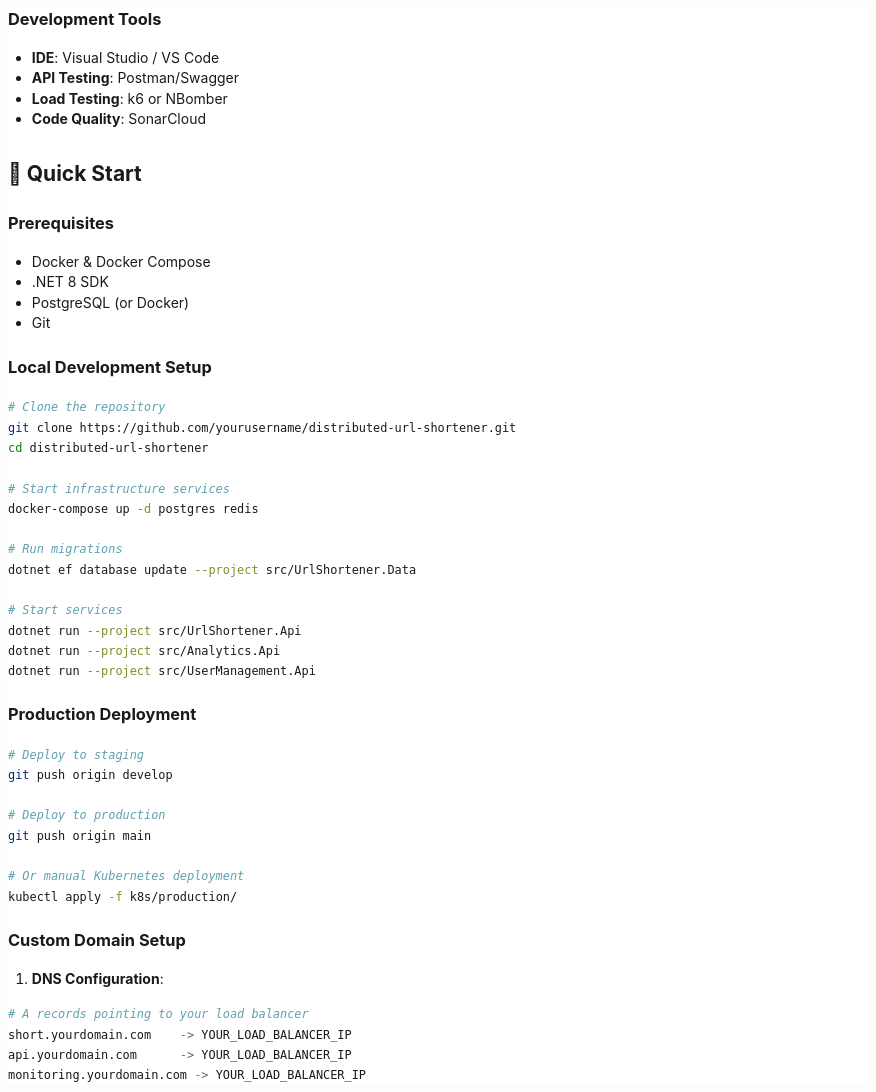 ### Development Tools
- **IDE**: Visual Studio / VS Code
- **API Testing**: Postman/Swagger
- **Load Testing**: k6 or NBomber
- **Code Quality**: SonarCloud

## 🚀 Quick Start

### Prerequisites
- Docker & Docker Compose
- .NET 8 SDK
- PostgreSQL (or Docker)
- Git

### Local Development Setup

```bash
# Clone the repository
git clone https://github.com/yourusername/distributed-url-shortener.git
cd distributed-url-shortener

# Start infrastructure services
docker-compose up -d postgres redis

# Run migrations
dotnet ef database update --project src/UrlShortener.Data

# Start services
dotnet run --project src/UrlShortener.Api
dotnet run --project src/Analytics.Api
dotnet run --project src/UserManagement.Api
```

### Production Deployment

```bash
# Deploy to staging
git push origin develop

# Deploy to production
git push origin main

# Or manual Kubernetes deployment
kubectl apply -f k8s/production/
```

### Custom Domain Setup

1. **DNS Configuration**:
```bash
# A records pointing to your load balancer
short.yourdomain.com    -> YOUR_LOAD_BALANCER_IP
api.yourdomain.com      -> YOUR_LOAD_BALANCER_IP
monitoring.yourdomain.com -> YOUR_LOAD_BALANCER_IP
```
